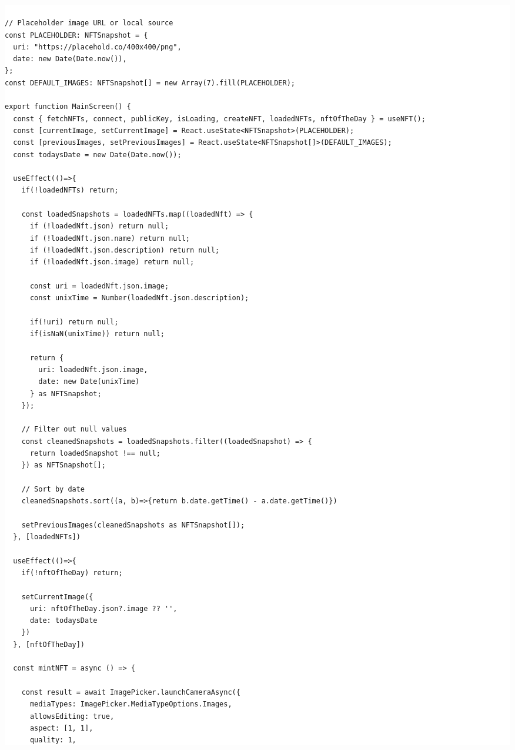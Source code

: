 ```tsx

// Placeholder image URL or local source
const PLACEHOLDER: NFTSnapshot = {
  uri: "https://placehold.co/400x400/png",
  date: new Date(Date.now()),
};
const DEFAULT_IMAGES: NFTSnapshot[] = new Array(7).fill(PLACEHOLDER);

export function MainScreen() {
  const { fetchNFTs, connect, publicKey, isLoading, createNFT, loadedNFTs, nftOfTheDay } = useNFT();
  const [currentImage, setCurrentImage] = React.useState<NFTSnapshot>(PLACEHOLDER);
  const [previousImages, setPreviousImages] = React.useState<NFTSnapshot[]>(DEFAULT_IMAGES);
  const todaysDate = new Date(Date.now());

  useEffect(()=>{
    if(!loadedNFTs) return;

    const loadedSnapshots = loadedNFTs.map((loadedNft) => {
      if (!loadedNft.json) return null;
      if (!loadedNft.json.name) return null;
      if (!loadedNft.json.description) return null;
      if (!loadedNft.json.image) return null;

      const uri = loadedNft.json.image;
      const unixTime = Number(loadedNft.json.description);

      if(!uri) return null;
      if(isNaN(unixTime)) return null;

      return {
        uri: loadedNft.json.image,
        date: new Date(unixTime)
      } as NFTSnapshot;
    });
  
    // Filter out null values
    const cleanedSnapshots = loadedSnapshots.filter((loadedSnapshot) => {
      return loadedSnapshot !== null;
    }) as NFTSnapshot[];

    // Sort by date
    cleanedSnapshots.sort((a, b)=>{return b.date.getTime() - a.date.getTime()})
  
    setPreviousImages(cleanedSnapshots as NFTSnapshot[]);
  }, [loadedNFTs])

  useEffect(()=>{
    if(!nftOfTheDay) return;

    setCurrentImage({
      uri: nftOfTheDay.json?.image ?? '',
      date: todaysDate
    })
  }, [nftOfTheDay])

  const mintNFT = async () => {
    
    const result = await ImagePicker.launchCameraAsync({
      mediaTypes: ImagePicker.MediaTypeOptions.Images,
      allowsEditing: true,
      aspect: [1, 1],
      quality: 1,
```